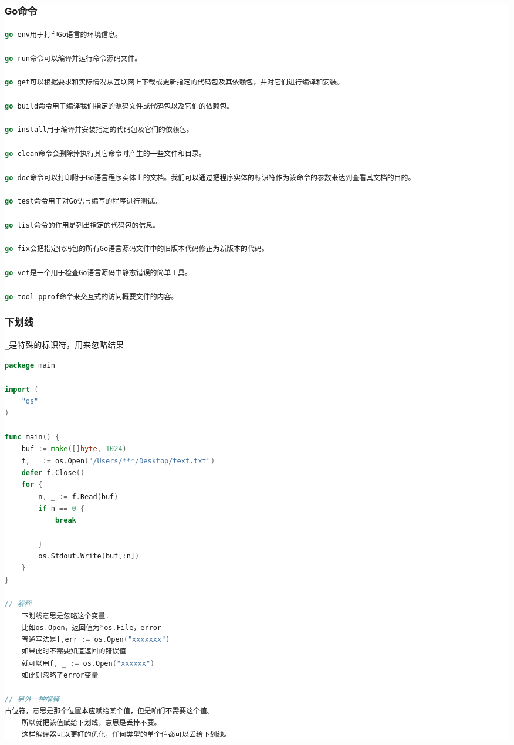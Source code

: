 ### Go命令

```go
go env用于打印Go语言的环境信息。

go run命令可以编译并运行命令源码文件。

go get可以根据要求和实际情况从互联网上下载或更新指定的代码包及其依赖包，并对它们进行编译和安装。

go build命令用于编译我们指定的源码文件或代码包以及它们的依赖包。

go install用于编译并安装指定的代码包及它们的依赖包。

go clean命令会删除掉执行其它命令时产生的一些文件和目录。

go doc命令可以打印附于Go语言程序实体上的文档。我们可以通过把程序实体的标识符作为该命令的参数来达到查看其文档的目的。

go test命令用于对Go语言编写的程序进行测试。

go list命令的作用是列出指定的代码包的信息。

go fix会把指定代码包的所有Go语言源码文件中的旧版本代码修正为新版本的代码。

go vet是一个用于检查Go语言源码中静态错误的简单工具。

go tool pprof命令来交互式的访问概要文件的内容。
```

### 下划线

`_`是特殊的标识符，用来忽略结果

```go	
package main

import (
    "os"
)

func main() {
    buf := make([]byte, 1024)
    f, _ := os.Open("/Users/***/Desktop/text.txt")
    defer f.Close()
    for {
        n, _ := f.Read(buf)
        if n == 0 {
            break    

        }
        os.Stdout.Write(buf[:n])
    }
}

// 解释
    下划线意思是忽略这个变量.
    比如os.Open，返回值为*os.File，error
    普通写法是f,err := os.Open("xxxxxxx")
    如果此时不需要知道返回的错误值
    就可以用f, _ := os.Open("xxxxxx")
    如此则忽略了error变量

// 另外一种解释
占位符，意思是那个位置本应赋给某个值，但是咱们不需要这个值。
    所以就把该值赋给下划线，意思是丢掉不要。
    这样编译器可以更好的优化，任何类型的单个值都可以丢给下划线。
```